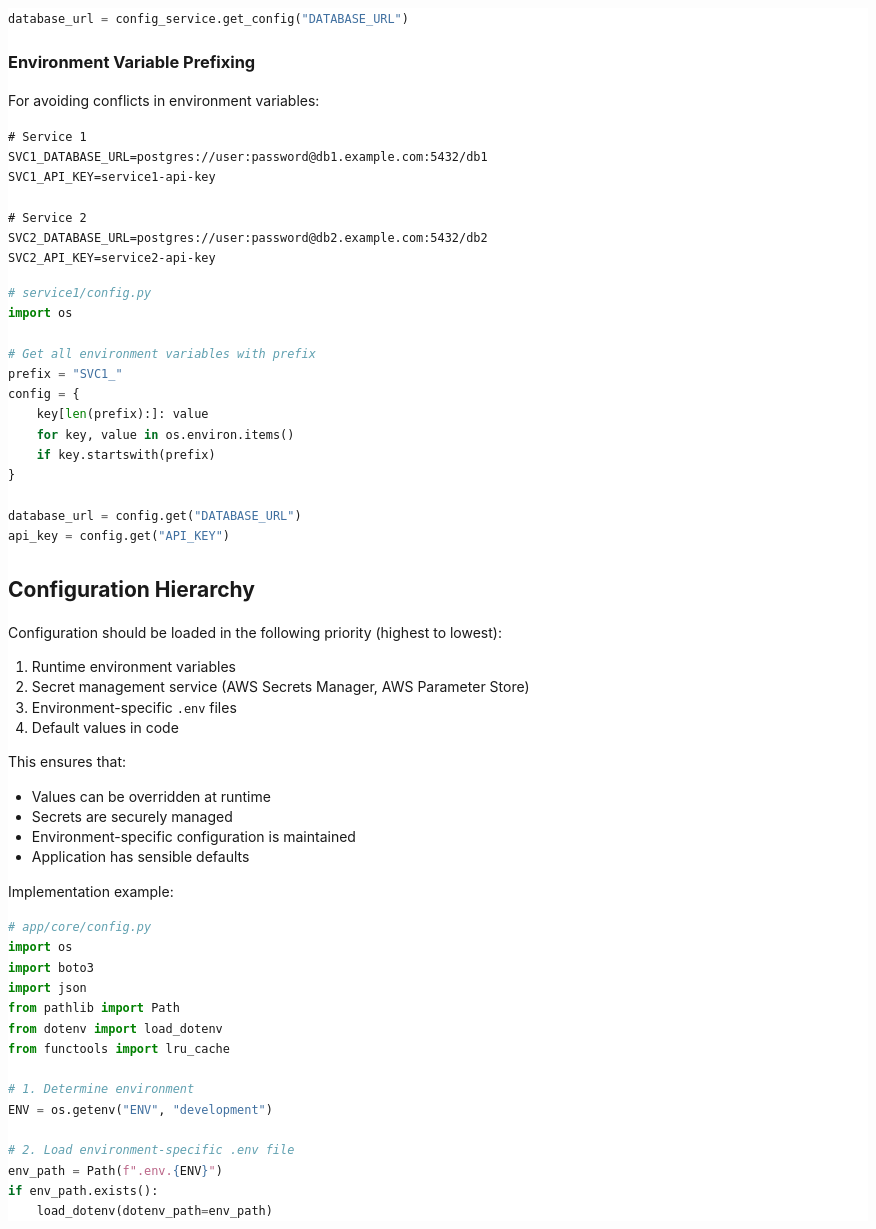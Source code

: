 ```python
database_url = config_service.get_config("DATABASE_URL")
```

### Environment Variable Prefixing

For avoiding conflicts in environment variables:

```
# Service 1
SVC1_DATABASE_URL=postgres://user:password@db1.example.com:5432/db1
SVC1_API_KEY=service1-api-key

# Service 2
SVC2_DATABASE_URL=postgres://user:password@db2.example.com:5432/db2
SVC2_API_KEY=service2-api-key
```

```python
# service1/config.py
import os

# Get all environment variables with prefix
prefix = "SVC1_"
config = {
    key[len(prefix):]: value
    for key, value in os.environ.items()
    if key.startswith(prefix)
}

database_url = config.get("DATABASE_URL")
api_key = config.get("API_KEY")
```

## Configuration Hierarchy

Configuration should be loaded in the following priority (highest to lowest):

1. Runtime environment variables
2. Secret management service (AWS Secrets Manager, AWS Parameter Store)
3. Environment-specific `.env` files
4. Default values in code

This ensures that:
- Values can be overridden at runtime
- Secrets are securely managed
- Environment-specific configuration is maintained
- Application has sensible defaults

Implementation example:

```python
# app/core/config.py
import os
import boto3
import json
from pathlib import Path
from dotenv import load_dotenv
from functools import lru_cache

# 1. Determine environment
ENV = os.getenv("ENV", "development")

# 2. Load environment-specific .env file
env_path = Path(f".env.{ENV}")
if env_path.exists():
    load_dotenv(dotenv_path=env_path)

```